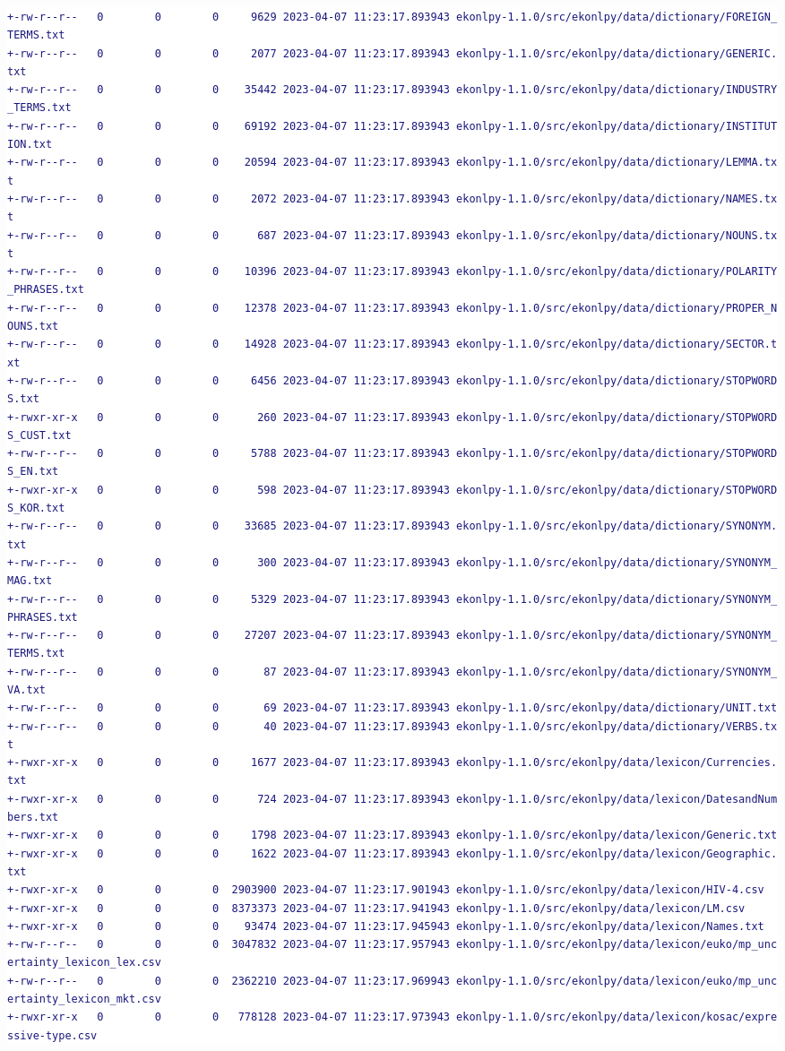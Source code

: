 ```diff
+-rw-r--r--   0        0        0     9629 2023-04-07 11:23:17.893943 ekonlpy-1.1.0/src/ekonlpy/data/dictionary/FOREIGN_TERMS.txt
+-rw-r--r--   0        0        0     2077 2023-04-07 11:23:17.893943 ekonlpy-1.1.0/src/ekonlpy/data/dictionary/GENERIC.txt
+-rw-r--r--   0        0        0    35442 2023-04-07 11:23:17.893943 ekonlpy-1.1.0/src/ekonlpy/data/dictionary/INDUSTRY_TERMS.txt
+-rw-r--r--   0        0        0    69192 2023-04-07 11:23:17.893943 ekonlpy-1.1.0/src/ekonlpy/data/dictionary/INSTITUTION.txt
+-rw-r--r--   0        0        0    20594 2023-04-07 11:23:17.893943 ekonlpy-1.1.0/src/ekonlpy/data/dictionary/LEMMA.txt
+-rw-r--r--   0        0        0     2072 2023-04-07 11:23:17.893943 ekonlpy-1.1.0/src/ekonlpy/data/dictionary/NAMES.txt
+-rw-r--r--   0        0        0      687 2023-04-07 11:23:17.893943 ekonlpy-1.1.0/src/ekonlpy/data/dictionary/NOUNS.txt
+-rw-r--r--   0        0        0    10396 2023-04-07 11:23:17.893943 ekonlpy-1.1.0/src/ekonlpy/data/dictionary/POLARITY_PHRASES.txt
+-rw-r--r--   0        0        0    12378 2023-04-07 11:23:17.893943 ekonlpy-1.1.0/src/ekonlpy/data/dictionary/PROPER_NOUNS.txt
+-rw-r--r--   0        0        0    14928 2023-04-07 11:23:17.893943 ekonlpy-1.1.0/src/ekonlpy/data/dictionary/SECTOR.txt
+-rw-r--r--   0        0        0     6456 2023-04-07 11:23:17.893943 ekonlpy-1.1.0/src/ekonlpy/data/dictionary/STOPWORDS.txt
+-rwxr-xr-x   0        0        0      260 2023-04-07 11:23:17.893943 ekonlpy-1.1.0/src/ekonlpy/data/dictionary/STOPWORDS_CUST.txt
+-rw-r--r--   0        0        0     5788 2023-04-07 11:23:17.893943 ekonlpy-1.1.0/src/ekonlpy/data/dictionary/STOPWORDS_EN.txt
+-rwxr-xr-x   0        0        0      598 2023-04-07 11:23:17.893943 ekonlpy-1.1.0/src/ekonlpy/data/dictionary/STOPWORDS_KOR.txt
+-rw-r--r--   0        0        0    33685 2023-04-07 11:23:17.893943 ekonlpy-1.1.0/src/ekonlpy/data/dictionary/SYNONYM.txt
+-rw-r--r--   0        0        0      300 2023-04-07 11:23:17.893943 ekonlpy-1.1.0/src/ekonlpy/data/dictionary/SYNONYM_MAG.txt
+-rw-r--r--   0        0        0     5329 2023-04-07 11:23:17.893943 ekonlpy-1.1.0/src/ekonlpy/data/dictionary/SYNONYM_PHRASES.txt
+-rw-r--r--   0        0        0    27207 2023-04-07 11:23:17.893943 ekonlpy-1.1.0/src/ekonlpy/data/dictionary/SYNONYM_TERMS.txt
+-rw-r--r--   0        0        0       87 2023-04-07 11:23:17.893943 ekonlpy-1.1.0/src/ekonlpy/data/dictionary/SYNONYM_VA.txt
+-rw-r--r--   0        0        0       69 2023-04-07 11:23:17.893943 ekonlpy-1.1.0/src/ekonlpy/data/dictionary/UNIT.txt
+-rw-r--r--   0        0        0       40 2023-04-07 11:23:17.893943 ekonlpy-1.1.0/src/ekonlpy/data/dictionary/VERBS.txt
+-rwxr-xr-x   0        0        0     1677 2023-04-07 11:23:17.893943 ekonlpy-1.1.0/src/ekonlpy/data/lexicon/Currencies.txt
+-rwxr-xr-x   0        0        0      724 2023-04-07 11:23:17.893943 ekonlpy-1.1.0/src/ekonlpy/data/lexicon/DatesandNumbers.txt
+-rwxr-xr-x   0        0        0     1798 2023-04-07 11:23:17.893943 ekonlpy-1.1.0/src/ekonlpy/data/lexicon/Generic.txt
+-rwxr-xr-x   0        0        0     1622 2023-04-07 11:23:17.893943 ekonlpy-1.1.0/src/ekonlpy/data/lexicon/Geographic.txt
+-rwxr-xr-x   0        0        0  2903900 2023-04-07 11:23:17.901943 ekonlpy-1.1.0/src/ekonlpy/data/lexicon/HIV-4.csv
+-rwxr-xr-x   0        0        0  8373373 2023-04-07 11:23:17.941943 ekonlpy-1.1.0/src/ekonlpy/data/lexicon/LM.csv
+-rwxr-xr-x   0        0        0    93474 2023-04-07 11:23:17.945943 ekonlpy-1.1.0/src/ekonlpy/data/lexicon/Names.txt
+-rw-r--r--   0        0        0  3047832 2023-04-07 11:23:17.957943 ekonlpy-1.1.0/src/ekonlpy/data/lexicon/euko/mp_uncertainty_lexicon_lex.csv
+-rw-r--r--   0        0        0  2362210 2023-04-07 11:23:17.969943 ekonlpy-1.1.0/src/ekonlpy/data/lexicon/euko/mp_uncertainty_lexicon_mkt.csv
+-rwxr-xr-x   0        0        0   778128 2023-04-07 11:23:17.973943 ekonlpy-1.1.0/src/ekonlpy/data/lexicon/kosac/expressive-type.csv
```